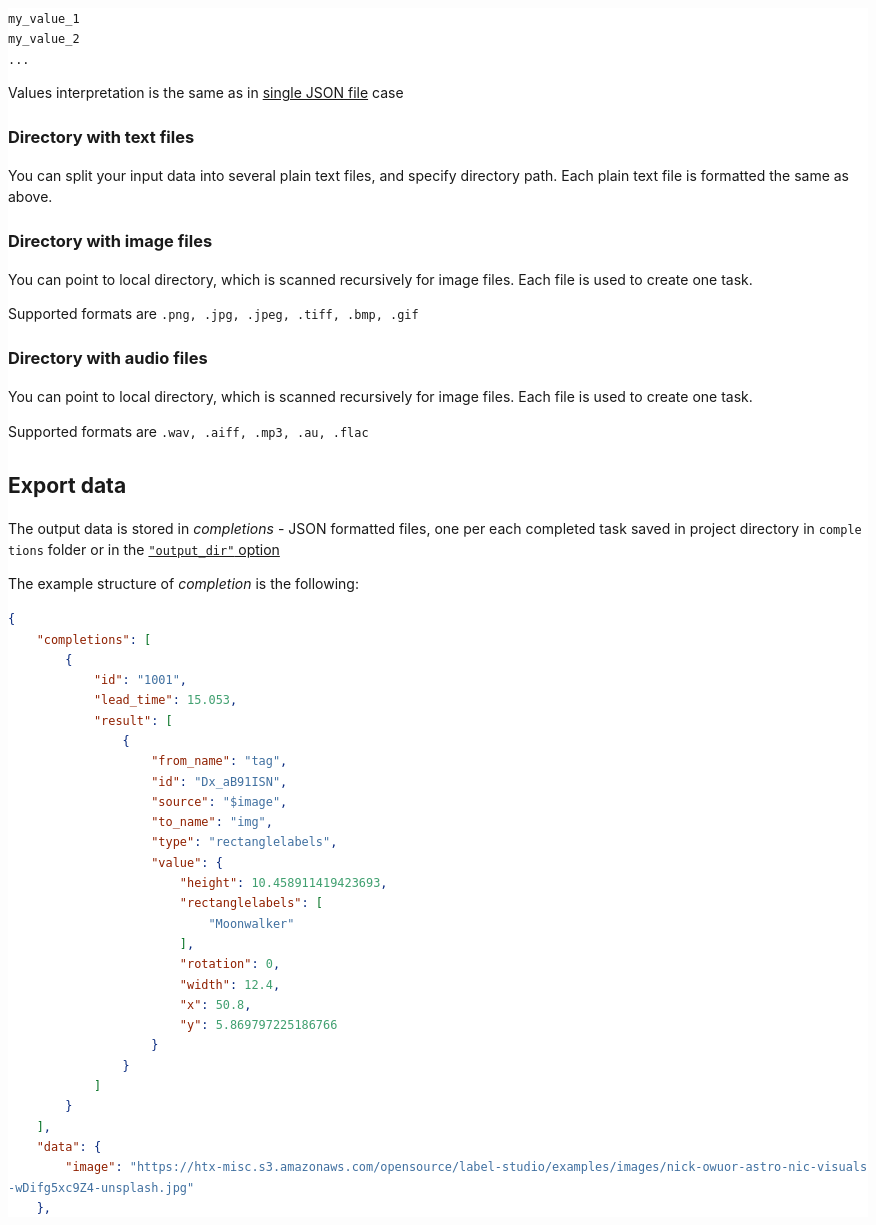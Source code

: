 ```text
my_value_1
my_value_2
...
```
Values interpretation is the same as in [single JSON file](config#single-json-file) case


### Directory with text files

You can split your input data into several plain text files, and specify directory path.
Each plain text file is formatted the same as above.


### Directory with image files

You can point to local directory, which is scanned recursively for image files. 
Each file is used to create one task. 

Supported formats are `.png, .jpg, .jpeg, .tiff, .bmp, .gif`


### Directory with audio files

You can point to local directory, which is scanned recursively for image files. 
Each file is used to create one task. 

Supported formats are `.wav, .aiff, .mp3, .au, .flac`
   
## Export data

The output data is stored in _completions_ - JSON formatted files, one per each completed task saved in project directory in `completions` folder or in the [`"output_dir"` option](config.md#output_dir)

The example structure of _completion_ is the following:

```json
{
    "completions": [
        {
            "id": "1001",
            "lead_time": 15.053,
            "result": [
                {
                    "from_name": "tag",
                    "id": "Dx_aB91ISN",
                    "source": "$image",
                    "to_name": "img",
                    "type": "rectanglelabels",
                    "value": {
                        "height": 10.458911419423693,
                        "rectanglelabels": [
                            "Moonwalker"
                        ],
                        "rotation": 0,
                        "width": 12.4,
                        "x": 50.8,
                        "y": 5.869797225186766
                    }
                }
            ]
        }
    ],
    "data": {
        "image": "https://htx-misc.s3.amazonaws.com/opensource/label-studio/examples/images/nick-owuor-astro-nic-visuals-wDifg5xc9Z4-unsplash.jpg"
    },
```
